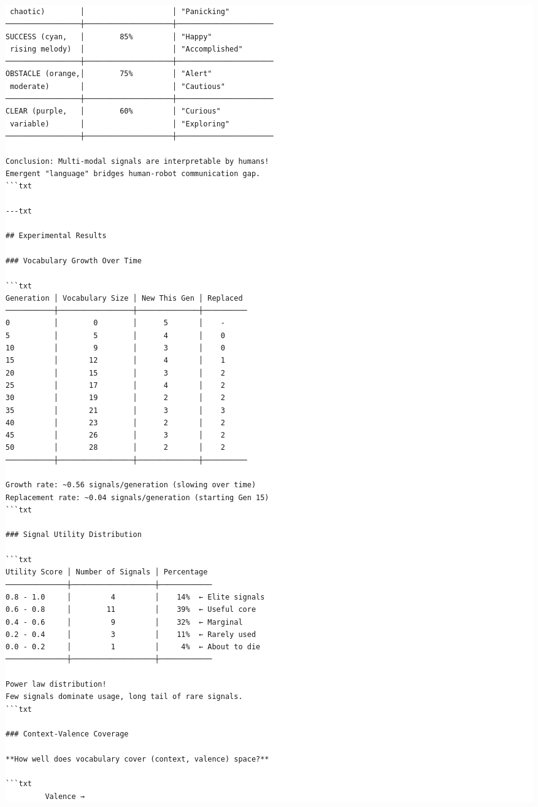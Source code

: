 ```txtcpp
 chaotic)        │                    │ "Panicking"
─────────────────┼────────────────────┼──────────────────────
SUCCESS (cyan,   │        85%         │ "Happy"
 rising melody)  │                    │ "Accomplished"
─────────────────┼────────────────────┼──────────────────────
OBSTACLE (orange,│        75%         │ "Alert"
 moderate)       │                    │ "Cautious"
─────────────────┼────────────────────┼──────────────────────
CLEAR (purple,   │        60%         │ "Curious"
 variable)       │                    │ "Exploring"
─────────────────┼────────────────────┼──────────────────────

Conclusion: Multi-modal signals are interpretable by humans!
Emergent "language" bridges human-robot communication gap.
```txt

---txt

## Experimental Results

### Vocabulary Growth Over Time

```txt
Generation │ Vocabulary Size │ New This Gen │ Replaced
───────────┼─────────────────┼──────────────┼──────────
0          │        0        │      5       │    -
5          │        5        │      4       │    0
10         │        9        │      3       │    0
15         │       12        │      4       │    1
20         │       15        │      3       │    2
25         │       17        │      4       │    2
30         │       19        │      2       │    2
35         │       21        │      3       │    3
40         │       23        │      2       │    2
45         │       26        │      3       │    2
50         │       28        │      2       │    2
───────────┼─────────────────┼──────────────┼──────────

Growth rate: ~0.56 signals/generation (slowing over time)
Replacement rate: ~0.04 signals/generation (starting Gen 15)
```txt

### Signal Utility Distribution

```txt
Utility Score │ Number of Signals │ Percentage
──────────────┼───────────────────┼────────────
0.8 - 1.0     │         4         │    14%  ← Elite signals
0.6 - 0.8     │        11         │    39%  ← Useful core
0.4 - 0.6     │         9         │    32%  ← Marginal
0.2 - 0.4     │         3         │    11%  ← Rarely used
0.0 - 0.2     │         1         │     4%  ← About to die
──────────────┼───────────────────┼────────────

Power law distribution!
Few signals dominate usage, long tail of rare signals.
```txt

### Context-Valence Coverage

**How well does vocabulary cover (context, valence) space?**

```txt
         Valence →
```